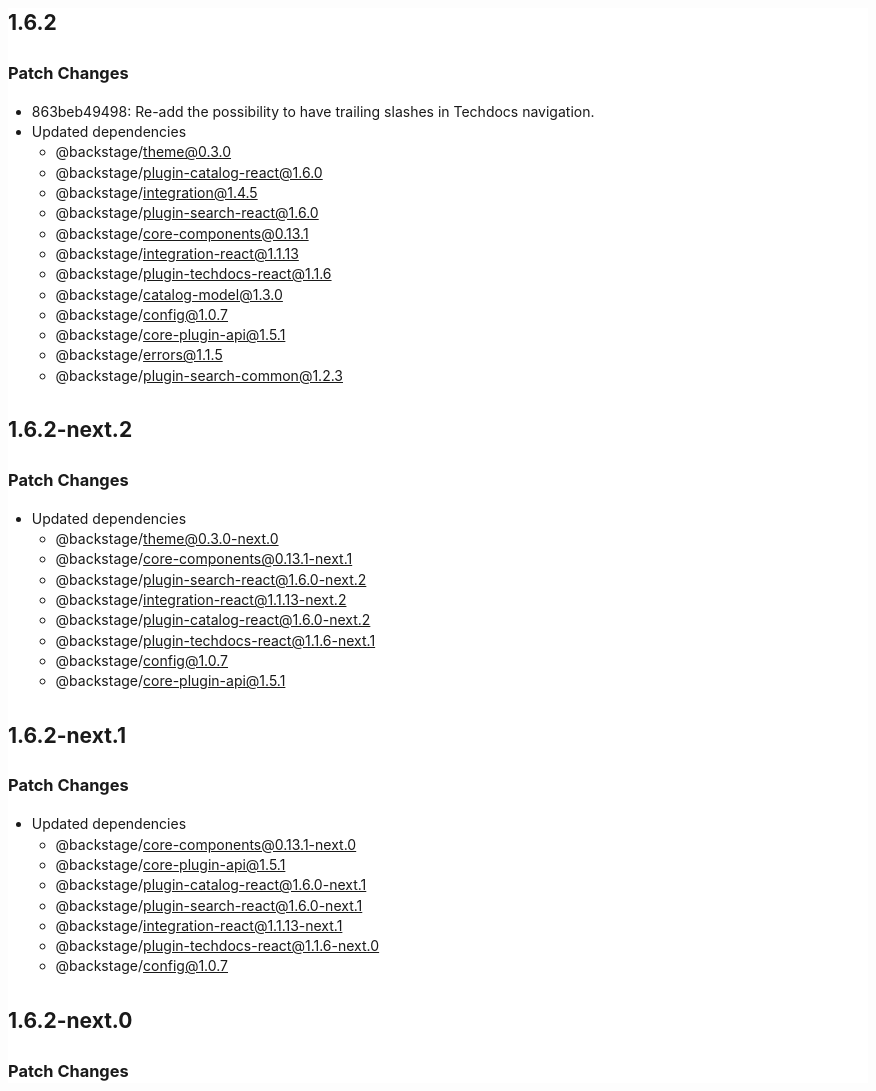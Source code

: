 ## 1.6.2

### Patch Changes

- 863beb49498: Re-add the possibility to have trailing slashes in Techdocs navigation.
- Updated dependencies
  - @backstage/theme@0.3.0
  - @backstage/plugin-catalog-react@1.6.0
  - @backstage/integration@1.4.5
  - @backstage/plugin-search-react@1.6.0
  - @backstage/core-components@0.13.1
  - @backstage/integration-react@1.1.13
  - @backstage/plugin-techdocs-react@1.1.6
  - @backstage/catalog-model@1.3.0
  - @backstage/config@1.0.7
  - @backstage/core-plugin-api@1.5.1
  - @backstage/errors@1.1.5
  - @backstage/plugin-search-common@1.2.3

## 1.6.2-next.2

### Patch Changes

- Updated dependencies
  - @backstage/theme@0.3.0-next.0
  - @backstage/core-components@0.13.1-next.1
  - @backstage/plugin-search-react@1.6.0-next.2
  - @backstage/integration-react@1.1.13-next.2
  - @backstage/plugin-catalog-react@1.6.0-next.2
  - @backstage/plugin-techdocs-react@1.1.6-next.1
  - @backstage/config@1.0.7
  - @backstage/core-plugin-api@1.5.1

## 1.6.2-next.1

### Patch Changes

- Updated dependencies
  - @backstage/core-components@0.13.1-next.0
  - @backstage/core-plugin-api@1.5.1
  - @backstage/plugin-catalog-react@1.6.0-next.1
  - @backstage/plugin-search-react@1.6.0-next.1
  - @backstage/integration-react@1.1.13-next.1
  - @backstage/plugin-techdocs-react@1.1.6-next.0
  - @backstage/config@1.0.7

## 1.6.2-next.0

### Patch Changes
